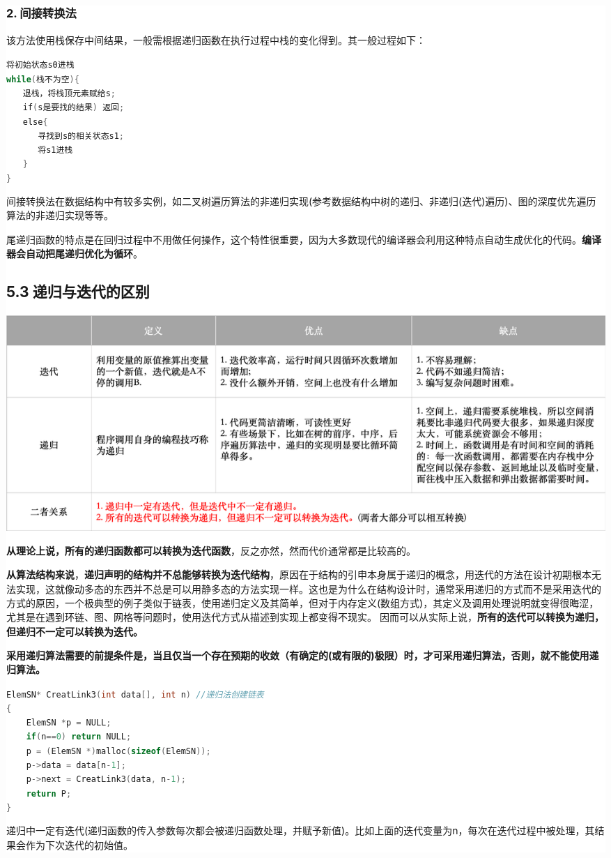 ### 2. 间接转换法

该方法使用栈保存中间结果，一般需根据递归函数在执行过程中栈的变化得到。其一般过程如下：

```c
将初始状态s0进栈
while(栈不为空){
　　退栈，将栈顶元素赋给s;
　　if(s是要找的结果) 返回;
　　else{
　　   寻找到s的相关状态s1;
　　   将s1进栈
　　}
}
```

间接转换法在数据结构中有较多实例，如二叉树遍历算法的非递归实现(参考数据结构中树的递归、非递归(迭代)遍历)、图的深度优先遍历算法的非递归实现等等。

尾递归函数的特点是在回归过程中不用做任何操作，这个特性很重要，因为大多数现代的编译器会利用这种特点自动生成优化的代码。**编译器会自动把尾递归优化为循环**。

## 5.3 递归与迭代的区别

![img](/images/algorithm/reit.png)

**从理论上说，所有的递归函数都可以转换为迭代函数**，反之亦然，然而代价通常都是比较高的。

**从算法结构来说**，**递归声明的结构并不总能够转换为迭代结构**，原因在于结构的引申本身属于递归的概念，用迭代的方法在设计初期根本无法实现，这就像动多态的东西并不总是可以用静多态的方法实现一样。这也是为什么在结构设计时，通常采用递归的方式而不是采用迭代的方式的原因，一个极典型的例子类似于链表，使用递归定义及其简单，但对于内存定义(数组方式)，其定义及调用处理说明就变得很晦涩，尤其是在遇到环链、图、网格等问题时，使用迭代方式从描述到实现上都变得不现实。 因而可以从实际上说，**所有的迭代可以转换为递归，但递归不一定可以转换为迭代。**

**采用递归算法需要的前提条件是，当且仅当一个存在预期的收敛（有确定的(或有限的)极限）时，才可采用递归算法，否则，就不能使用递归算法。**

```c
ElemSN* CreatLink3(int data[], int n) //递归法创建链表
{
    ElemSN *p = NULL;
    if(n==0) return NULL;
    p = (ElemSN *)malloc(sizeof(ElemSN));
    p->data = data[n-1];
    p->next = CreatLink3(data, n-1);
    return P;
}
```

递归中一定有迭代(递归函数的传入参数每次都会被递归函数处理，并赋予新值)。比如上面的迭代变量为n，每次在迭代过程中被处理，其结果会作为下次迭代的初始值。